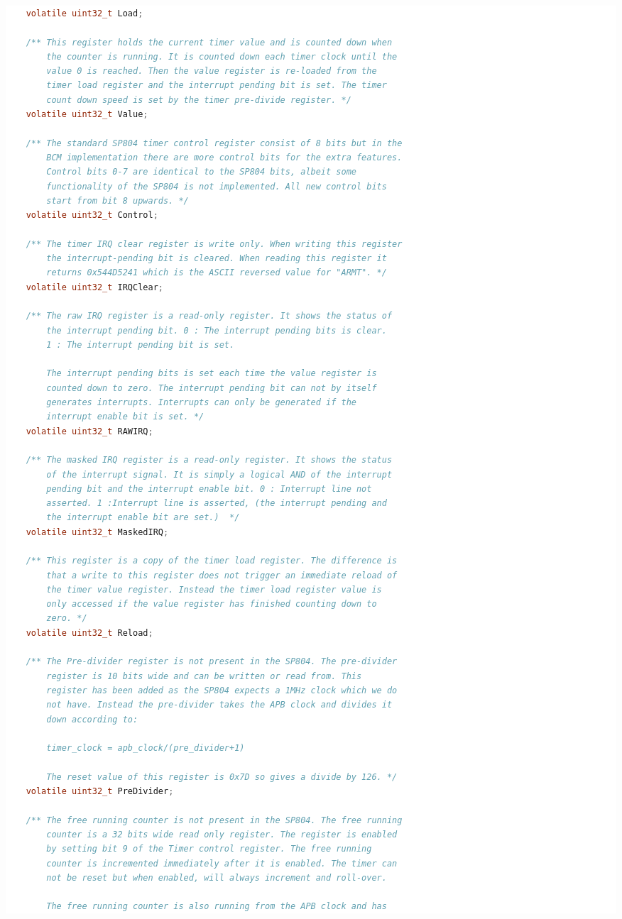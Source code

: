 ```c
    volatile uint32_t Load;

    /** This register holds the current timer value and is counted down when
        the counter is running. It is counted down each timer clock until the
        value 0 is reached. Then the value register is re-loaded from the
        timer load register and the interrupt pending bit is set. The timer
        count down speed is set by the timer pre-divide register. */
    volatile uint32_t Value;

    /** The standard SP804 timer control register consist of 8 bits but in the
        BCM implementation there are more control bits for the extra features.
        Control bits 0-7 are identical to the SP804 bits, albeit some
        functionality of the SP804 is not implemented. All new control bits
        start from bit 8 upwards. */
    volatile uint32_t Control;

    /** The timer IRQ clear register is write only. When writing this register
        the interrupt-pending bit is cleared. When reading this register it
        returns 0x544D5241 which is the ASCII reversed value for "ARMT". */
    volatile uint32_t IRQClear;

    /** The raw IRQ register is a read-only register. It shows the status of
        the interrupt pending bit. 0 : The interrupt pending bits is clear.
        1 : The interrupt pending bit is set.

        The interrupt pending bits is set each time the value register is
        counted down to zero. The interrupt pending bit can not by itself
        generates interrupts. Interrupts can only be generated if the
        interrupt enable bit is set. */
    volatile uint32_t RAWIRQ;

    /** The masked IRQ register is a read-only register. It shows the status
        of the interrupt signal. It is simply a logical AND of the interrupt
        pending bit and the interrupt enable bit. 0 : Interrupt line not
        asserted. 1 :Interrupt line is asserted, (the interrupt pending and
        the interrupt enable bit are set.)  */
    volatile uint32_t MaskedIRQ;

    /** This register is a copy of the timer load register. The difference is
        that a write to this register does not trigger an immediate reload of
        the timer value register. Instead the timer load register value is
        only accessed if the value register has finished counting down to
        zero. */
    volatile uint32_t Reload;

    /** The Pre-divider register is not present in the SP804. The pre-divider
        register is 10 bits wide and can be written or read from. This
        register has been added as the SP804 expects a 1MHz clock which we do
        not have. Instead the pre-divider takes the APB clock and divides it
        down according to:

        timer_clock = apb_clock/(pre_divider+1)

        The reset value of this register is 0x7D so gives a divide by 126. */
    volatile uint32_t PreDivider;

    /** The free running counter is not present in the SP804. The free running
        counter is a 32 bits wide read only register. The register is enabled
        by setting bit 9 of the Timer control register. The free running
        counter is incremented immediately after it is enabled. The timer can
        not be reset but when enabled, will always increment and roll-over.

        The free running counter is also running from the APB clock and has
```